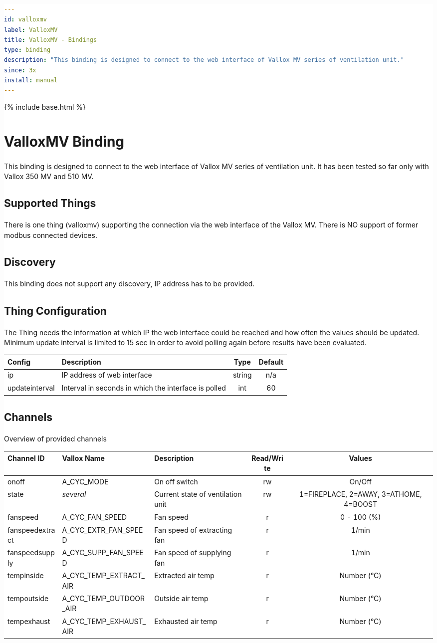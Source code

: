 ```yaml
---
id: valloxmv
label: ValloxMV
title: ValloxMV - Bindings
type: binding
description: "This binding is designed to connect to the web interface of Vallox MV series of ventilation unit."
since: 3x
install: manual
---
```




{% include base.html %}

# ValloxMV Binding

This binding is designed to connect to the web interface of Vallox MV series of ventilation unit.
It has been tested so far only with Vallox 350 MV and 510 MV.

## Supported Things

There is one thing (valloxmv) supporting the connection via the web interface of the Vallox MV. There is NO support of former modbus connected devices.

## Discovery

This binding does not support any discovery, IP address has to be provided.

## Thing Configuration

The Thing needs the information at which IP the web interface could be reached and how often the values should be updated.
Minimum update interval is limited to 15 sec in order to avoid polling again before results have been evaluated.

| Config                | Description                                           | Type  | Default |
| :-------------------- |:------------------------------------------------------|:-----:|:-------:|
| ip                    | IP address of web interface                           |string | n/a     |
| updateinterval        | Interval in seconds in which the interface is polled  |int    | 60      |    

## Channels

Overview of provided channels

| Channel ID                | Vallox Name                 | Description                       | Read/Write | Values               |
| :------------------------- | :--------------------------- |:-----------------------------------|:-:|:----------------------:|
| onoff                     | A_CYC_MODE                  | On off switch                     |rw| On/Off               |
| state                     | _several_                     | Current state of ventilation unit |rw| 1=FIREPLACE, 2=AWAY, 3=ATHOME, 4=BOOST    |
| fanspeed                  | A_CYC_FAN_SPEED             | Fan speed                         |r | 0 - 100 (%)          |
| fanspeedextract           | A_CYC_EXTR_FAN_SPEED        | Fan speed of extracting fan       |r | 1/min                |
| fanspeedsupply            | A_CYC_SUPP_FAN_SPEED        | Fan speed of supplying fan        |r | 1/min                |
| tempinside                | A_CYC_TEMP_EXTRACT_AIR      | Extracted air temp                |r | Number (°C)          |
| tempoutside               | A_CYC_TEMP_OUTDOOR_AIR      | Outside air temp                  |r | Number (°C)          |
| tempexhaust               | A_CYC_TEMP_EXHAUST_AIR      | Exhausted air temp                |r | Number (°C)          |